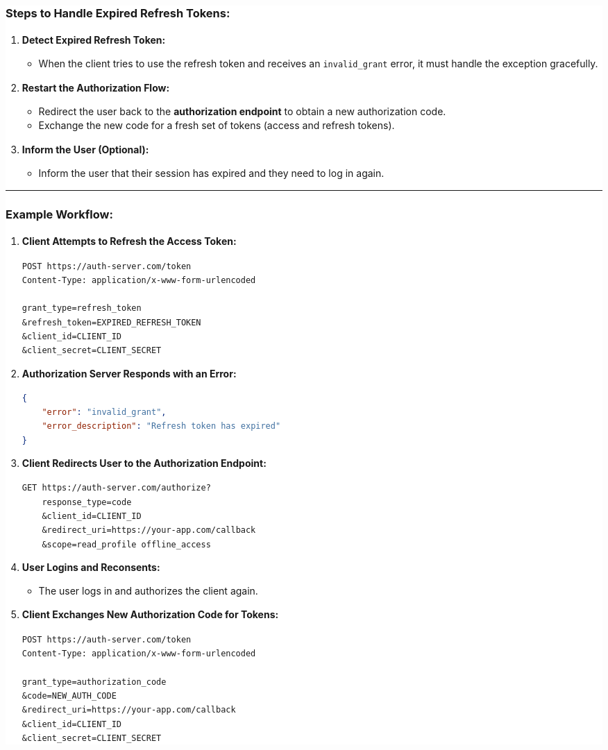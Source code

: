### **Steps to Handle Expired Refresh Tokens:**
1. **Detect Expired Refresh Token:**
    - When the client tries to use the refresh token and receives an `invalid_grant` error, it must handle the exception gracefully.

2. **Restart the Authorization Flow:**
    - Redirect the user back to the **authorization endpoint** to obtain a new authorization code.
    - Exchange the new code for a fresh set of tokens (access and refresh tokens).

3. **Inform the User (Optional):**
    - Inform the user that their session has expired and they need to log in again.

---

### **Example Workflow:**
1. **Client Attempts to Refresh the Access Token:**
   ```http
   POST https://auth-server.com/token
   Content-Type: application/x-www-form-urlencoded

   grant_type=refresh_token
   &refresh_token=EXPIRED_REFRESH_TOKEN
   &client_id=CLIENT_ID
   &client_secret=CLIENT_SECRET
   ```

2. **Authorization Server Responds with an Error:**
   ```json
   {
       "error": "invalid_grant",
       "error_description": "Refresh token has expired"
   }
   ```

3. **Client Redirects User to the Authorization Endpoint:**
   ```http
   GET https://auth-server.com/authorize?
       response_type=code
       &client_id=CLIENT_ID
       &redirect_uri=https://your-app.com/callback
       &scope=read_profile offline_access
   ```

4. **User Logins and Reconsents:**
    - The user logs in and authorizes the client again.

5. **Client Exchanges New Authorization Code for Tokens:**
   ```http
   POST https://auth-server.com/token
   Content-Type: application/x-www-form-urlencoded

   grant_type=authorization_code
   &code=NEW_AUTH_CODE
   &redirect_uri=https://your-app.com/callback
   &client_id=CLIENT_ID
   &client_secret=CLIENT_SECRET
   ```
